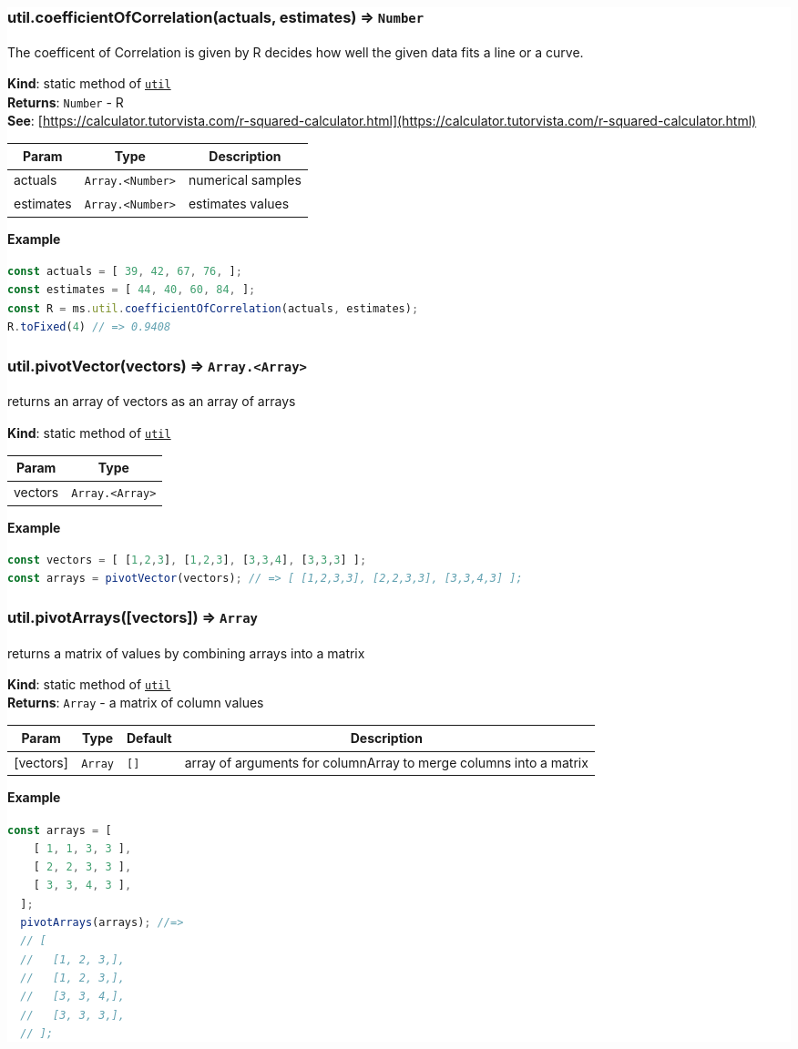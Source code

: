 ### util.coefficientOfCorrelation(actuals, estimates) ⇒ <code>Number</code>
The coefficent of Correlation is given by R decides how well the given data fits a line or a curve.

**Kind**: static method of [<code>util</code>](#util)  
**Returns**: <code>Number</code> - R  
**See**: [https://calculator.tutorvista.com/r-squared-calculator.html](https://calculator.tutorvista.com/r-squared-calculator.html)  

| Param | Type | Description |
| --- | --- | --- |
| actuals | <code>Array.&lt;Number&gt;</code> | numerical samples |
| estimates | <code>Array.&lt;Number&gt;</code> | estimates values |

**Example**  
```js
const actuals = [ 39, 42, 67, 76, ];
const estimates = [ 44, 40, 60, 84, ];
const R = ms.util.coefficientOfCorrelation(actuals, estimates); 
R.toFixed(4) // => 0.9408
```
<a name="util.pivotVector"></a>

### util.pivotVector(vectors) ⇒ <code>Array.&lt;Array&gt;</code>
returns an array of vectors as an array of arrays

**Kind**: static method of [<code>util</code>](#util)  

| Param | Type |
| --- | --- |
| vectors | <code>Array.&lt;Array&gt;</code> | 

**Example**  
```js
const vectors = [ [1,2,3], [1,2,3], [3,3,4], [3,3,3] ];
const arrays = pivotVector(vectors); // => [ [1,2,3,3], [2,2,3,3], [3,3,4,3] ];
```
<a name="util.pivotArrays"></a>

### util.pivotArrays([vectors]) ⇒ <code>Array</code>
returns a matrix of values by combining arrays into a matrix

**Kind**: static method of [<code>util</code>](#util)  
**Returns**: <code>Array</code> - a matrix of column values  

| Param | Type | Default | Description |
| --- | --- | --- | --- |
| [vectors] | <code>Array</code> | <code>[]</code> | array of arguments for columnArray to merge columns into a matrix |

**Example**  
```js
const arrays = [
    [ 1, 1, 3, 3 ],
    [ 2, 2, 3, 3 ],
    [ 3, 3, 4, 3 ],
  ];
  pivotArrays(arrays); //=>
  // [
  //   [1, 2, 3,],
  //   [1, 2, 3,],
  //   [3, 3, 4,],
  //   [3, 3, 3,],
  // ];
```